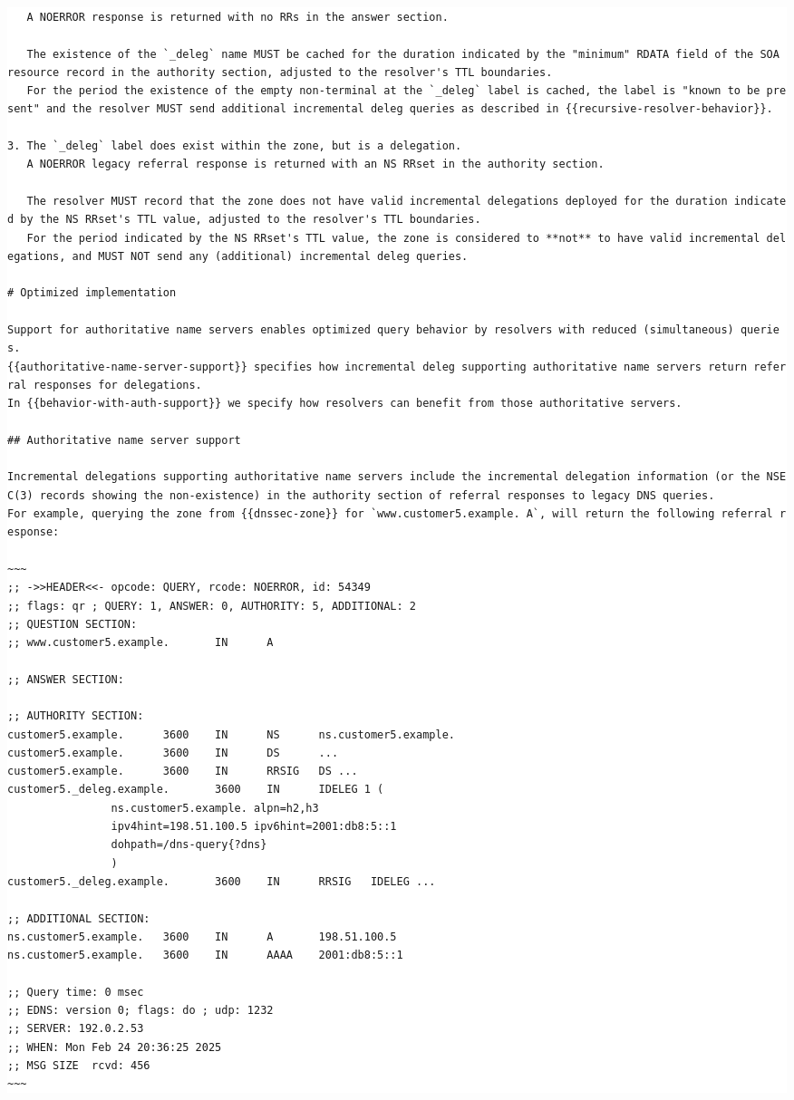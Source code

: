 ~~~~
   A NOERROR response is returned with no RRs in the answer section.

   The existence of the `_deleg` name MUST be cached for the duration indicated by the "minimum" RDATA field of the SOA resource record in the authority section, adjusted to the resolver's TTL boundaries.
   For the period the existence of the empty non-terminal at the `_deleg` label is cached, the label is "known to be present" and the resolver MUST send additional incremental deleg queries as described in {{recursive-resolver-behavior}}.

3. The `_deleg` label does exist within the zone, but is a delegation.
   A NOERROR legacy referral response is returned with an NS RRset in the authority section.

   The resolver MUST record that the zone does not have valid incremental delegations deployed for the duration indicated by the NS RRset's TTL value, adjusted to the resolver's TTL boundaries.
   For the period indicated by the NS RRset's TTL value, the zone is considered to **not** to have valid incremental delegations, and MUST NOT send any (additional) incremental deleg queries.

# Optimized implementation

Support for authoritative name servers enables optimized query behavior by resolvers with reduced (simultaneous) queries.
{{authoritative-name-server-support}} specifies how incremental deleg supporting authoritative name servers return referral responses for delegations.
In {{behavior-with-auth-support}} we specify how resolvers can benefit from those authoritative servers.

## Authoritative name server support

Incremental delegations supporting authoritative name servers include the incremental delegation information (or the NSEC(3) records showing the non-existence) in the authority section of referral responses to legacy DNS queries.
For example, querying the zone from {{dnssec-zone}} for `www.customer5.example. A`, will return the following referral response:

~~~
;; ->>HEADER<<- opcode: QUERY, rcode: NOERROR, id: 54349
;; flags: qr ; QUERY: 1, ANSWER: 0, AUTHORITY: 5, ADDITIONAL: 2
;; QUESTION SECTION:
;; www.customer5.example.       IN      A

;; ANSWER SECTION:

;; AUTHORITY SECTION:
customer5.example.      3600    IN      NS      ns.customer5.example.
customer5.example.      3600    IN      DS      ...
customer5.example.      3600    IN      RRSIG   DS ...
customer5._deleg.example.       3600    IN      IDELEG 1 (
                ns.customer5.example. alpn=h2,h3
                ipv4hint=198.51.100.5 ipv6hint=2001:db8:5::1
                dohpath=/dns-query{?dns}
                )
customer5._deleg.example.       3600    IN      RRSIG   IDELEG ...

;; ADDITIONAL SECTION:
ns.customer5.example.   3600    IN      A       198.51.100.5
ns.customer5.example.   3600    IN      AAAA    2001:db8:5::1

;; Query time: 0 msec
;; EDNS: version 0; flags: do ; udp: 1232
;; SERVER: 192.0.2.53
;; WHEN: Mon Feb 24 20:36:25 2025
;; MSG SIZE  rcvd: 456
~~~
~~~~